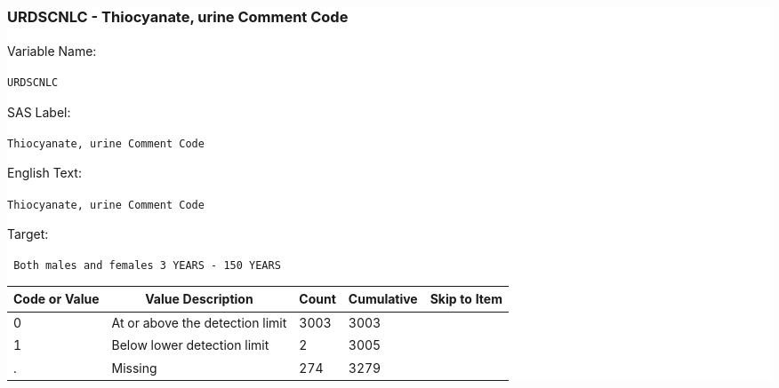 ### URDSCNLC - Thiocyanate, urine Comment Code

Variable Name:

    URDSCNLC
SAS Label:

    Thiocyanate, urine Comment Code
English Text:

    Thiocyanate, urine Comment Code
Target:

     Both males and females 3 YEARS - 150 YEARS
Code or Value | Value Description | Count | Cumulative | Skip to Item  
---|---|---|---|---  
0 | At or above the detection limit | 3003 | 3003 |   
1 | Below lower detection limit | 2 | 3005 |   
. | Missing | 274 | 3279 | 

